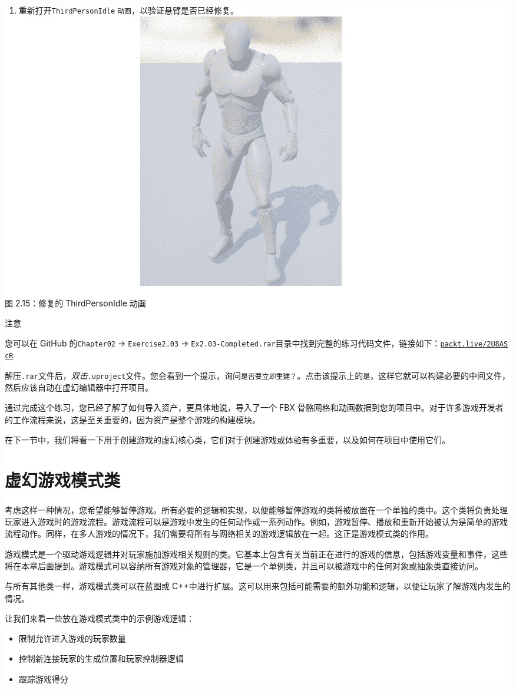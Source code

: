 1.  重新打开`ThirdPersonIdle` `动画`，以验证悬臂是否已经修复。![图 2.15：修复的 ThirdPersonIdle 动画](img/B16183_02_15.jpg)

图 2.15：修复的 ThirdPersonIdle 动画

注意

您可以在 GitHub 的`Chapter02` -> `Exercise2.03` -> `Ex2.03-Completed.rar`目录中找到完整的练习代码文件，链接如下：[`packt.live/2U8AScR`](https://packt.live/2U8AScR)

解压`.rar`文件后，*双击*`.uproject`文件。您会看到一个提示，询问`是否要立即重建？`。点击该提示上的`是`，这样它就可以构建必要的中间文件，然后应该自动在虚幻编辑器中打开项目。

通过完成这个练习，您已经了解了如何导入资产，更具体地说，导入了一个 FBX 骨骼网格和动画数据到您的项目中。对于许多游戏开发者的工作流程来说，这是至关重要的，因为资产是整个游戏的构建模块。

在下一节中，我们将看一下用于创建游戏的虚幻核心类，它们对于创建游戏或体验有多重要，以及如何在项目中使用它们。

# 虚幻游戏模式类

考虑这样一种情况，您希望能够暂停游戏。所有必要的逻辑和实现，以便能够暂停游戏的类将被放置在一个单独的类中。这个类将负责处理玩家进入游戏时的游戏流程。游戏流程可以是游戏中发生的任何动作或一系列动作。例如，游戏暂停、播放和重新开始被认为是简单的游戏流程动作。同样，在多人游戏的情况下，我们需要将所有与网络相关的游戏逻辑放在一起。这正是游戏模式类的作用。

游戏模式是一个驱动游戏逻辑并对玩家施加游戏相关规则的类。它基本上包含有关当前正在进行的游戏的信息，包括游戏变量和事件，这些将在本章后面提到。游戏模式可以容纳所有游戏对象的管理器，它是一个单例类，并且可以被游戏中的任何对象或抽象类直接访问。

与所有其他类一样，游戏模式类可以在蓝图或 C++中进行扩展。这可以用来包括可能需要的额外功能和逻辑，以便让玩家了解游戏内发生的情况。

让我们来看一些放在游戏模式类中的示例游戏逻辑：

+   限制允许进入游戏的玩家数量

+   控制新连接玩家的生成位置和玩家控制器逻辑

+   跟踪游戏得分
